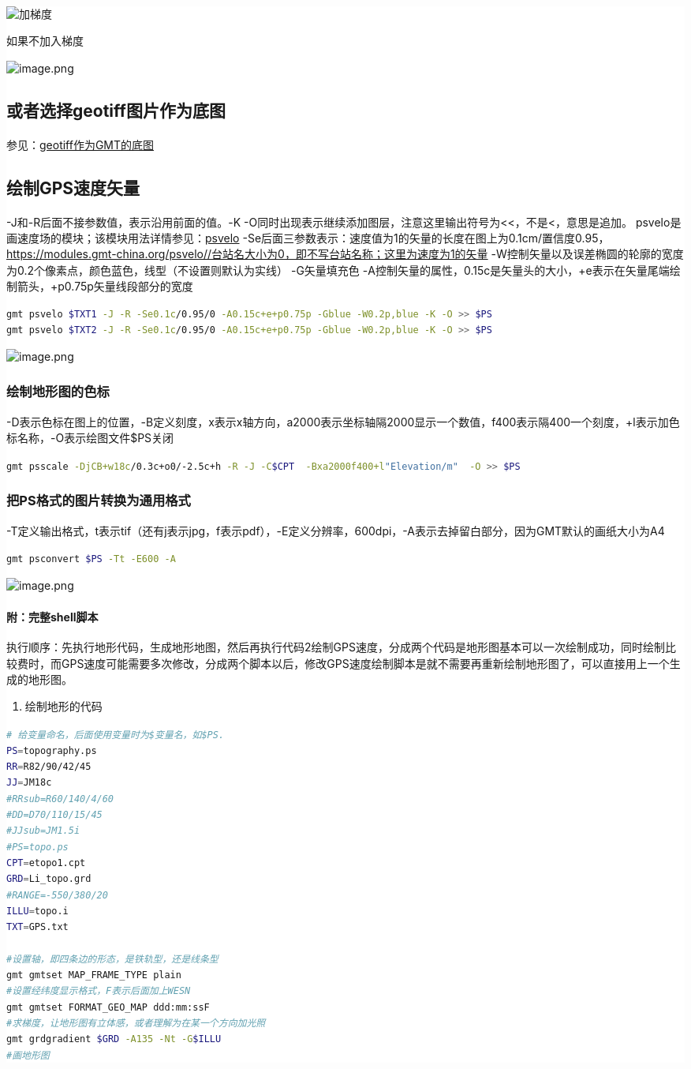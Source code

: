 ![加梯度](https://upload-images.jianshu.io/upload_images/7955445-9ce0bb4e4a408b7a.png?imageMogr2/auto-orient/strip%7CimageView2/2/w/440)

如果不加入梯度

![image.png](https://upload-images.jianshu.io/upload_images/7955445-018ec4f5abf3cfb6.png?imageMogr2/auto-orient/strip%7CimageView2/2/w/440)

## 或者选择geotiff图片作为底图
参见：[geotiff作为GMT的底图](https://www.jianshu.com/p/6fb09872af35)

## 绘制GPS速度矢量
-J和-R后面不接参数值，表示沿用前面的值。-K -O同时出现表示继续添加图层，注意这里输出符号为<<，不是<，意思是追加。
psvelo是画速度场的模块；该模块用法详情参见：[psvelo](https://modules.gmt-china.org/psvelo/)
 -Se后面三参数表示：速度值为1的矢量的长度在图上为0.1cm/置信度0.95，https://modules.gmt-china.org/psvelo//台站名大小为0，即不写台站名称；这里为速度为1的矢量
 -W控制矢量以及误差椭圆的轮廓的宽度为0.2个像素点，颜色蓝色，线型（不设置则默认为实线）
 -G矢量填充色
 -A控制矢量的属性，0.15c是矢量头的大小，+e表示在矢量尾端绘制箭头，+p0.75p矢量线段部分的宽度
```sh
gmt psvelo $TXT1 -J -R -Se0.1c/0.95/0 -A0.15c+e+p0.75p -Gblue -W0.2p,blue -K -O >> $PS
gmt psvelo $TXT2 -J -R -Se0.1c/0.95/0 -A0.15c+e+p0.75p -Gblue -W0.2p,blue -K -O >> $PS
```
![image.png](https://upload-images.jianshu.io/upload_images/7955445-0d974b21091a82f3.png?imageMogr2/auto-orient/strip%7CimageView2/2/w/440)

### 绘制地形图的色标
-D表示色标在图上的位置，-B定义刻度，x表示x轴方向，a2000表示坐标轴隔2000显示一个数值，f400表示隔400一个刻度，+l表示加色标名称，-O表示绘图文件\$PS关闭
```sh
gmt psscale -DjCB+w18c/0.3c+o0/-2.5c+h -R -J -C$CPT  -Bxa2000f400+l"Elevation/m"  -O >> $PS
```
### 把PS格式的图片转换为通用格式
-T定义输出格式，t表示tif（还有j表示jpg，f表示pdf），-E定义分辨率，600dpi，-A表示去掉留白部分，因为GMT默认的画纸大小为A4
```sh
gmt psconvert $PS -Tt -E600 -A
```
![image.png](https://upload-images.jianshu.io/upload_images/7955445-4593ea0991a510ed.png?imageMogr2/auto-orient/strip%7CimageView2/2/w/440)

#### 附：完整shell脚本
执行顺序：先执行地形代码，生成地形地图，然后再执行代码2绘制GPS速度，分成两个代码是地形图基本可以一次绘制成功，同时绘制比较费时，而GPS速度可能需要多次修改，分成两个脚本以后，修改GPS速度绘制脚本是就不需要再重新绘制地形图了，可以直接用上一个生成的地形图。
1. 绘制地形的代码
```sh
# 给变量命名，后面使用变量时为$变量名，如$PS.
PS=topography.ps
RR=R82/90/42/45
JJ=JM18c
#RRsub=R60/140/4/60
#DD=D70/110/15/45
#JJsub=JM1.5i
#PS=topo.ps
CPT=etopo1.cpt
GRD=Li_topo.grd
#RANGE=-550/380/20
ILLU=topo.i
TXT=GPS.txt

#设置轴，即四条边的形态，是铁轨型，还是线条型
gmt gmtset MAP_FRAME_TYPE plain
#设置经纬度显示格式，F表示后面加上WESN
gmt gmtset FORMAT_GEO_MAP ddd:mm:ssF
#求梯度，让地形图有立体感，或者理解为在某一个方向加光照
gmt grdgradient $GRD -A135 -Nt -G$ILLU
#画地形图
```